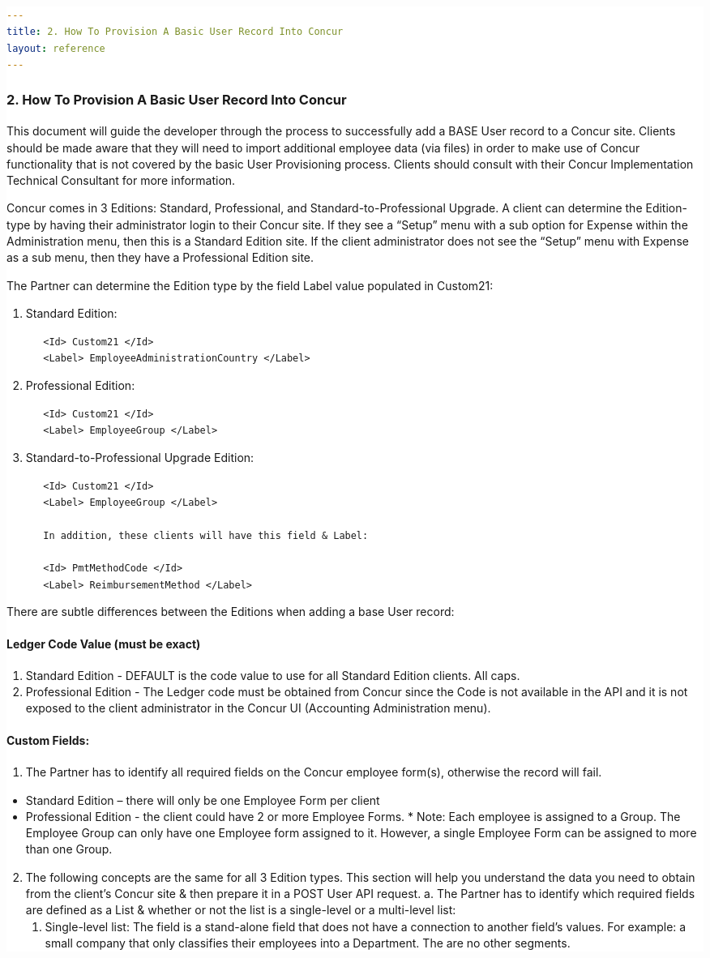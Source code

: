```yaml
---
title: 2. How To Provision A Basic User Record Into Concur
layout: reference
---
```


### 2. How To Provision A Basic User Record Into Concur

This document will guide the developer through the process to successfully add a BASE User record to a Concur site.  Clients should be made aware that they will need to import additional employee data (via files) in order to make use of Concur functionality that is not covered by the basic User Provisioning process.  Clients should consult with their Concur Implementation Technical Consultant for more information.

Concur comes in 3 Editions: Standard, Professional, and Standard-to-Professional Upgrade.  A client can determine the Edition-type by having their administrator login to their Concur site.  If they see a “Setup” menu with a sub option for Expense within the Administration menu, then this is a Standard Edition site.  If the client administrator does not see the “Setup” menu with Expense as a sub menu, then they have a Professional Edition site.

The Partner can determine the Edition type by the field Label value populated in Custom21:

1. Standard Edition:

          <Id> Custom21 </Id>
          <Label> EmployeeAdministrationCountry </Label>

2. Professional Edition:

          <Id> Custom21 </Id>
          <Label> EmployeeGroup </Label>

3. Standard-to-Professional Upgrade Edition:

          <Id> Custom21 </Id>
          <Label> EmployeeGroup </Label>

          In addition, these clients will have this field & Label:

          <Id> PmtMethodCode </Id>
          <Label> ReimbursementMethod </Label>

There are subtle differences between the Editions when adding a base User record:

#### Ledger Code Value (must be exact)

1.	Standard Edition - DEFAULT is the code value to use for all Standard Edition clients. All caps.
2.	Professional Edition - The Ledger code must be obtained from Concur since the Code is not available in the API and it is not exposed to the client administrator in the Concur UI (Accounting Administration menu).

#### Custom Fields:

1.	The Partner has to identify all required fields on the Concur employee form(s), otherwise the record will fail.
  - Standard Edition – there will only be one Employee Form per client
  - Professional Edition -  the client could have 2 or more Employee Forms.
          * Note: Each employee is assigned to a Group.  The Employee Group can only have one Employee form assigned to it.  However, a single Employee Form can be assigned to more than one Group.
2.	The following concepts are the same for all 3 Edition types.  This section will help you understand the data you need to obtain from the client’s Concur site & then prepare it in a POST User API request.
  a. The Partner has to identify which required fields are defined as a List & whether or not the list is a single-level or a multi-level list:
      1. Single-level list: The field is a stand-alone field that does not have a connection to another field’s values.  For example: a small company that only classifies their employees into a Department.  The are no other segments.